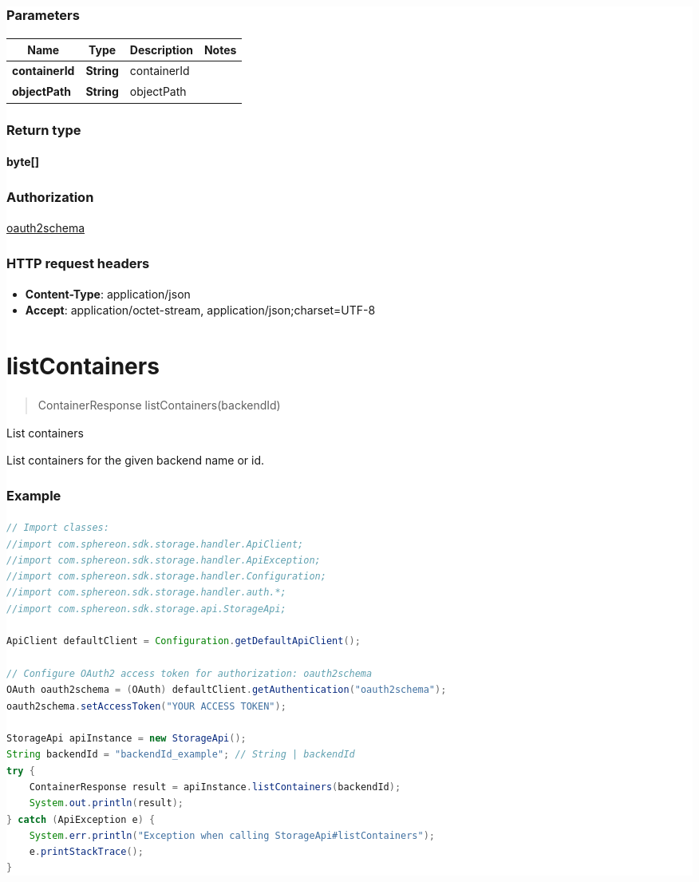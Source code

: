 ### Parameters

Name | Type | Description  | Notes
------------- | ------------- | ------------- | -------------
 **containerId** | **String**| containerId |
 **objectPath** | **String**| objectPath |

### Return type

**byte[]**

### Authorization

[oauth2schema](../README.md#oauth2schema)

### HTTP request headers

 - **Content-Type**: application/json
 - **Accept**: application/octet-stream, application/json;charset=UTF-8

<a name="listContainers"></a>
# **listContainers**
> ContainerResponse listContainers(backendId)

List containers

List containers for the given backend name or id.

### Example
```java
// Import classes:
//import com.sphereon.sdk.storage.handler.ApiClient;
//import com.sphereon.sdk.storage.handler.ApiException;
//import com.sphereon.sdk.storage.handler.Configuration;
//import com.sphereon.sdk.storage.handler.auth.*;
//import com.sphereon.sdk.storage.api.StorageApi;

ApiClient defaultClient = Configuration.getDefaultApiClient();

// Configure OAuth2 access token for authorization: oauth2schema
OAuth oauth2schema = (OAuth) defaultClient.getAuthentication("oauth2schema");
oauth2schema.setAccessToken("YOUR ACCESS TOKEN");

StorageApi apiInstance = new StorageApi();
String backendId = "backendId_example"; // String | backendId
try {
    ContainerResponse result = apiInstance.listContainers(backendId);
    System.out.println(result);
} catch (ApiException e) {
    System.err.println("Exception when calling StorageApi#listContainers");
    e.printStackTrace();
}
```
